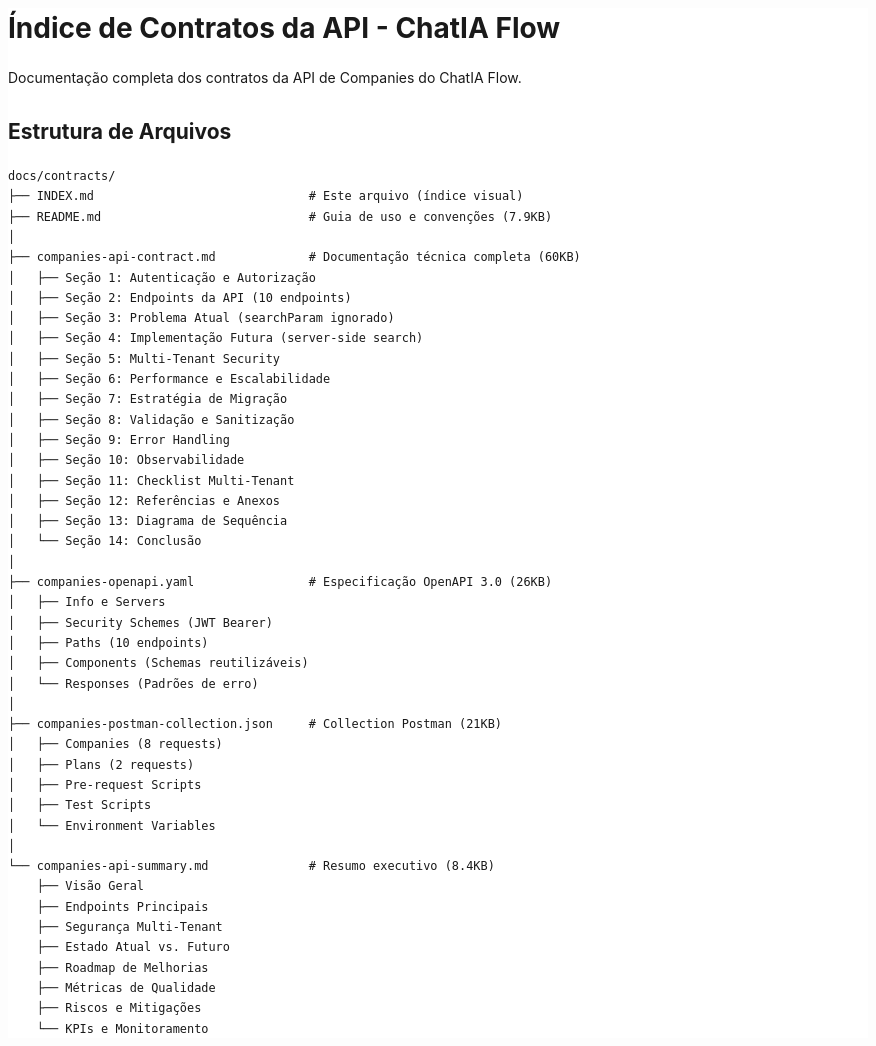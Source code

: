 # Índice de Contratos da API - ChatIA Flow

Documentação completa dos contratos da API de Companies do ChatIA Flow.

## Estrutura de Arquivos

```
docs/contracts/
├── INDEX.md                              # Este arquivo (índice visual)
├── README.md                             # Guia de uso e convenções (7.9KB)
│
├── companies-api-contract.md             # Documentação técnica completa (60KB)
│   ├── Seção 1: Autenticação e Autorização
│   ├── Seção 2: Endpoints da API (10 endpoints)
│   ├── Seção 3: Problema Atual (searchParam ignorado)
│   ├── Seção 4: Implementação Futura (server-side search)
│   ├── Seção 5: Multi-Tenant Security
│   ├── Seção 6: Performance e Escalabilidade
│   ├── Seção 7: Estratégia de Migração
│   ├── Seção 8: Validação e Sanitização
│   ├── Seção 9: Error Handling
│   ├── Seção 10: Observabilidade
│   ├── Seção 11: Checklist Multi-Tenant
│   ├── Seção 12: Referências e Anexos
│   ├── Seção 13: Diagrama de Sequência
│   └── Seção 14: Conclusão
│
├── companies-openapi.yaml                # Especificação OpenAPI 3.0 (26KB)
│   ├── Info e Servers
│   ├── Security Schemes (JWT Bearer)
│   ├── Paths (10 endpoints)
│   ├── Components (Schemas reutilizáveis)
│   └── Responses (Padrões de erro)
│
├── companies-postman-collection.json     # Collection Postman (21KB)
│   ├── Companies (8 requests)
│   ├── Plans (2 requests)
│   ├── Pre-request Scripts
│   ├── Test Scripts
│   └── Environment Variables
│
└── companies-api-summary.md              # Resumo executivo (8.4KB)
    ├── Visão Geral
    ├── Endpoints Principais
    ├── Segurança Multi-Tenant
    ├── Estado Atual vs. Futuro
    ├── Roadmap de Melhorias
    ├── Métricas de Qualidade
    ├── Riscos e Mitigações
    └── KPIs e Monitoramento
```
